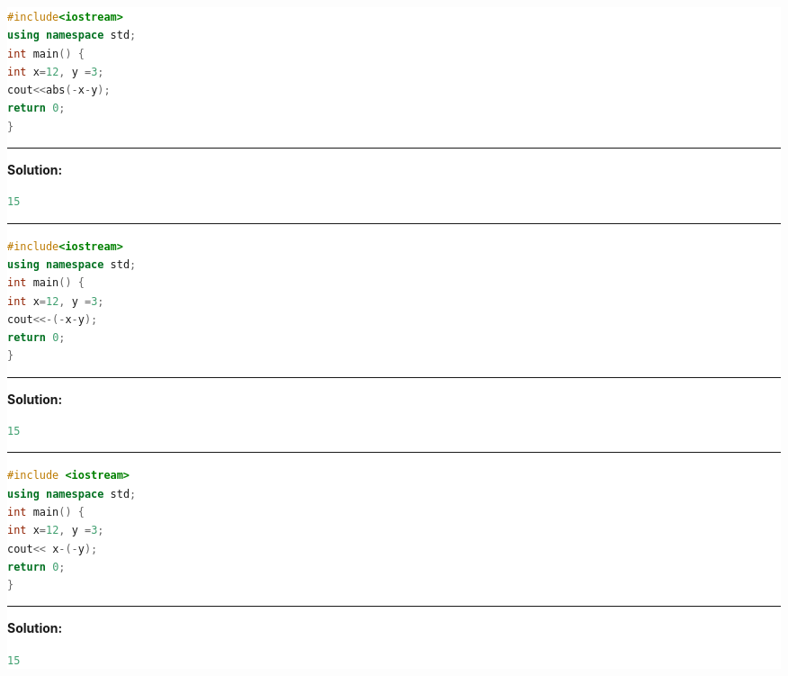 ```C++ language
#include<iostream>
using namespace std;
int main() {
int x=12, y =3;
cout<<abs(-x-y);
return 0;
}

```
----------------------------------------

<strong>Solution: </strong>

```C++ language
15

```

----------------------------------------

```C++ language
#include<iostream>
using namespace std;
int main() {
int x=12, y =3;
cout<<-(-x-y);
return 0;
}
```
----------------------------------------

<strong>Solution: </strong>

```C++ language
15

```

----------------------------------------

```C++ language
#include <iostream>
using namespace std;
int main() {
int x=12, y =3;
cout<< x-(-y);
return 0;
}
```
----------------------------------------

<strong>Solution: </strong>

```C++ language
15

```
